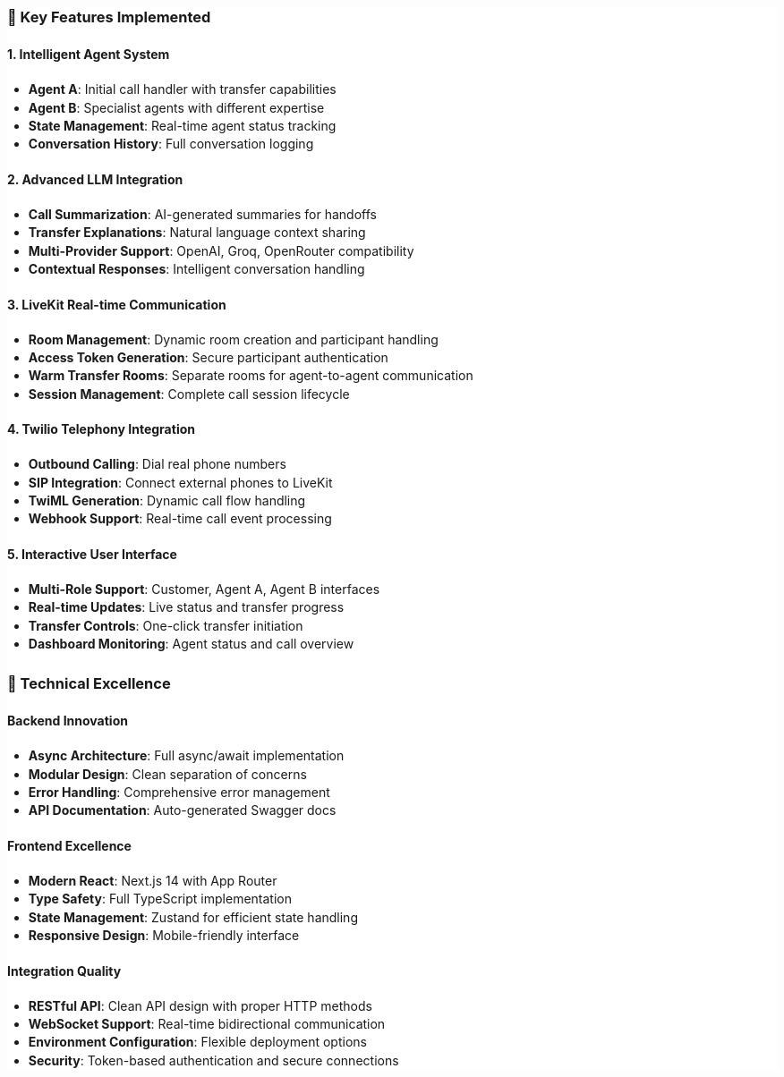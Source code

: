 ### 🎯 Key Features Implemented

#### 1. **Intelligent Agent System**
- **Agent A**: Initial call handler with transfer capabilities
- **Agent B**: Specialist agents with different expertise
- **State Management**: Real-time agent status tracking
- **Conversation History**: Full conversation logging

#### 2. **Advanced LLM Integration**
- **Call Summarization**: AI-generated summaries for handoffs
- **Transfer Explanations**: Natural language context sharing
- **Multi-Provider Support**: OpenAI, Groq, OpenRouter compatibility
- **Contextual Responses**: Intelligent conversation handling

#### 3. **LiveKit Real-time Communication**
- **Room Management**: Dynamic room creation and participant handling
- **Access Token Generation**: Secure participant authentication
- **Warm Transfer Rooms**: Separate rooms for agent-to-agent communication
- **Session Management**: Complete call session lifecycle

#### 4. **Twilio Telephony Integration**
- **Outbound Calling**: Dial real phone numbers
- **SIP Integration**: Connect external phones to LiveKit
- **TwiML Generation**: Dynamic call flow handling
- **Webhook Support**: Real-time call event processing

#### 5. **Interactive User Interface**
- **Multi-Role Support**: Customer, Agent A, Agent B interfaces
- **Real-time Updates**: Live status and transfer progress
- **Transfer Controls**: One-click transfer initiation
- **Dashboard Monitoring**: Agent status and call overview

### 🚀 Technical Excellence

#### Backend Innovation
- **Async Architecture**: Full async/await implementation
- **Modular Design**: Clean separation of concerns
- **Error Handling**: Comprehensive error management
- **API Documentation**: Auto-generated Swagger docs

#### Frontend Excellence
- **Modern React**: Next.js 14 with App Router
- **Type Safety**: Full TypeScript implementation
- **State Management**: Zustand for efficient state handling
- **Responsive Design**: Mobile-friendly interface

#### Integration Quality
- **RESTful API**: Clean API design with proper HTTP methods
- **WebSocket Support**: Real-time bidirectional communication
- **Environment Configuration**: Flexible deployment options
- **Security**: Token-based authentication and secure connections
